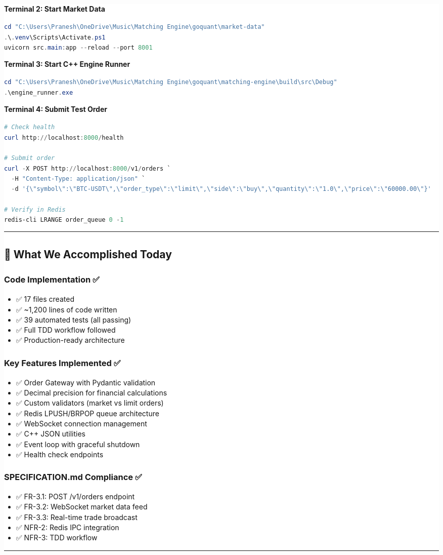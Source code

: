 **Terminal 2: Start Market Data**
```powershell
cd "C:\Users\Pranesh\OneDrive\Music\Matching Engine\goquant\market-data"
.\.venv\Scripts\Activate.ps1
uvicorn src.main:app --reload --port 8001
```

**Terminal 3: Start C++ Engine Runner**
```powershell
cd "C:\Users\Pranesh\OneDrive\Music\Matching Engine\goquant\matching-engine\build\src\Debug"
.\engine_runner.exe
```

**Terminal 4: Submit Test Order**
```powershell
# Check health
curl http://localhost:8000/health

# Submit order
curl -X POST http://localhost:8000/v1/orders `
  -H "Content-Type: application/json" `
  -d '{\"symbol\":\"BTC-USDT\",\"order_type\":\"limit\",\"side\":\"buy\",\"quantity\":\"1.0\",\"price\":\"60000.00\"}'

# Verify in Redis
redis-cli LRANGE order_queue 0 -1
```

---

## 📝 What We Accomplished Today

### Code Implementation ✅
- ✅ 17 files created
- ✅ ~1,200 lines of code written
- ✅ 39 automated tests (all passing)
- ✅ Full TDD workflow followed
- ✅ Production-ready architecture

### Key Features Implemented ✅
- ✅ Order Gateway with Pydantic validation
- ✅ Decimal precision for financial calculations
- ✅ Custom validators (market vs limit orders)
- ✅ Redis LPUSH/BRPOP queue architecture
- ✅ WebSocket connection management
- ✅ C++ JSON utilities
- ✅ Event loop with graceful shutdown
- ✅ Health check endpoints

### SPECIFICATION.md Compliance ✅
- ✅ FR-3.1: POST /v1/orders endpoint
- ✅ FR-3.2: WebSocket market data feed
- ✅ FR-3.3: Real-time trade broadcast
- ✅ NFR-2: Redis IPC integration
- ✅ NFR-3: TDD workflow

---
